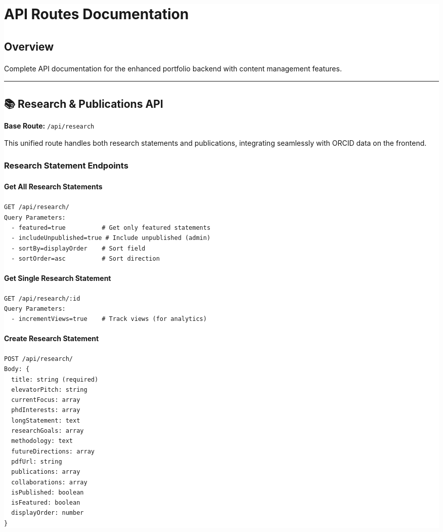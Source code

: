 # API Routes Documentation

## Overview

Complete API documentation for the enhanced portfolio backend with content management features.

---

## 📚 Research & Publications API

**Base Route:** `/api/research`

This unified route handles both research statements and publications, integrating seamlessly with ORCID data on the frontend.

### Research Statement Endpoints

#### Get All Research Statements

```http
GET /api/research/
Query Parameters:
  - featured=true          # Get only featured statements
  - includeUnpublished=true # Include unpublished (admin)
  - sortBy=displayOrder    # Sort field
  - sortOrder=asc          # Sort direction
```

#### Get Single Research Statement

```http
GET /api/research/:id
Query Parameters:
  - incrementViews=true    # Track views (for analytics)
```

#### Create Research Statement

```http
POST /api/research/
Body: {
  title: string (required)
  elevatorPitch: string
  currentFocus: array
  phdInterests: array
  longStatement: text
  researchGoals: array
  methodology: text
  futureDirections: array
  pdfUrl: string
  publications: array
  collaborations: array
  isPublished: boolean
  isFeatured: boolean
  displayOrder: number
}
```
